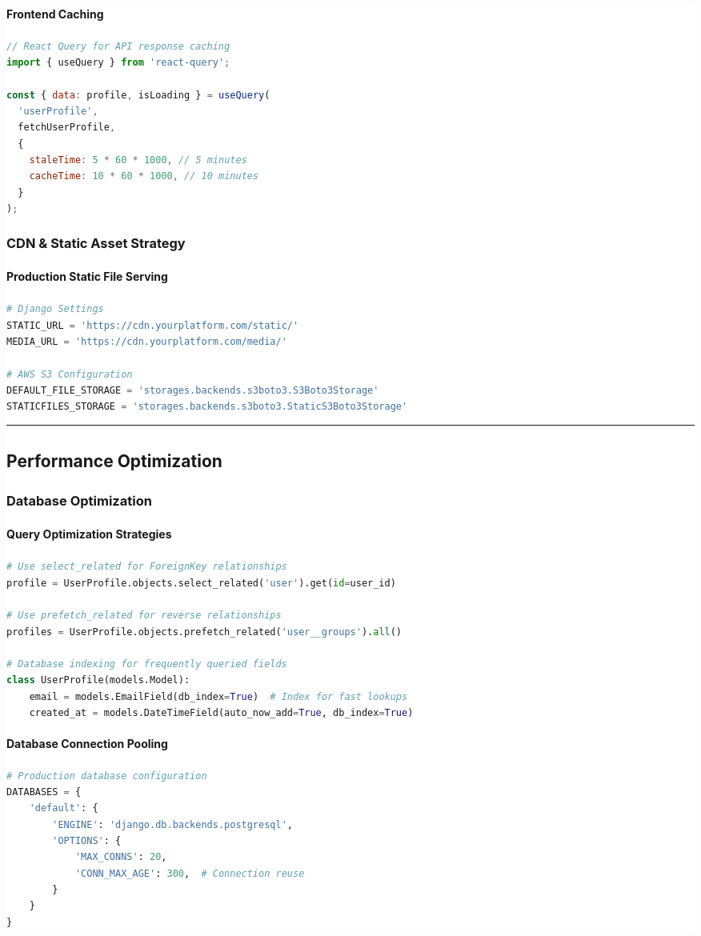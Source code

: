 #### Frontend Caching
```javascript
// React Query for API response caching
import { useQuery } from 'react-query';

const { data: profile, isLoading } = useQuery(
  'userProfile',
  fetchUserProfile,
  {
    staleTime: 5 * 60 * 1000, // 5 minutes
    cacheTime: 10 * 60 * 1000, // 10 minutes
  }
);
```

### CDN & Static Asset Strategy

#### Production Static File Serving
```python
# Django Settings
STATIC_URL = 'https://cdn.yourplatform.com/static/'
MEDIA_URL = 'https://cdn.yourplatform.com/media/'

# AWS S3 Configuration
DEFAULT_FILE_STORAGE = 'storages.backends.s3boto3.S3Boto3Storage'
STATICFILES_STORAGE = 'storages.backends.s3boto3.StaticS3Boto3Storage'
```

---

## Performance Optimization

### Database Optimization

#### Query Optimization Strategies
```python
# Use select_related for ForeignKey relationships
profile = UserProfile.objects.select_related('user').get(id=user_id)

# Use prefetch_related for reverse relationships
profiles = UserProfile.objects.prefetch_related('user__groups').all()

# Database indexing for frequently queried fields
class UserProfile(models.Model):
    email = models.EmailField(db_index=True)  # Index for fast lookups
    created_at = models.DateTimeField(auto_now_add=True, db_index=True)
```

#### Database Connection Pooling
```python
# Production database configuration
DATABASES = {
    'default': {
        'ENGINE': 'django.db.backends.postgresql',
        'OPTIONS': {
            'MAX_CONNS': 20,
            'CONN_MAX_AGE': 300,  # Connection reuse
        }
    }
}
```
